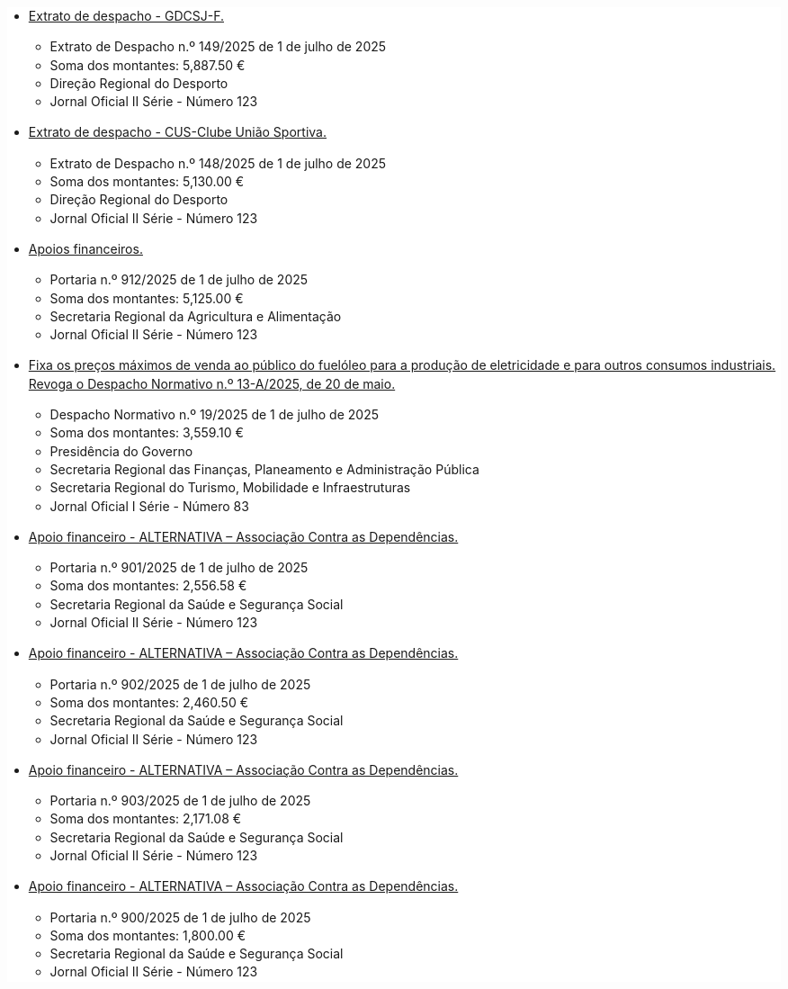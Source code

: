 * [Extrato de despacho - GDCSJ-F.](https://jo.azores.gov.pt/#/ato/8bf0945d-409c-4935-aca1-60884c792ee6)
  * Extrato de Despacho n.º 149/2025 de 1 de julho de 2025
  * Soma dos montantes: 5,887.50 €
  * Direção Regional do Desporto
  * Jornal Oficial II Série - Número 123

* [Extrato de despacho - CUS-Clube União Sportiva.](https://jo.azores.gov.pt/#/ato/6722d191-fab0-4d3a-aa06-77f1737155f7)
  * Extrato de Despacho n.º 148/2025 de 1 de julho de 2025
  * Soma dos montantes: 5,130.00 €
  * Direção Regional do Desporto
  * Jornal Oficial II Série - Número 123

* [Apoios financeiros.](https://jo.azores.gov.pt/#/ato/37e820a1-aeff-43fc-8c81-6d8d2cc73fdf)
  * Portaria n.º 912/2025 de 1 de julho de 2025
  * Soma dos montantes: 5,125.00 €
  * Secretaria Regional da Agricultura e Alimentação
  * Jornal Oficial II Série - Número 123

* [Fixa os preços máximos de venda ao público do fuelóleo para a produção de eletricidade e para outros consumos industriais. Revoga o Despacho Normativo n.º 13-A/2025, de 20 de maio.](https://jo.azores.gov.pt/#/ato/50ede8de-27a6-4f8c-8515-c7c12ef11a7b)
  * Despacho Normativo n.º 19/2025 de 1 de julho de 2025
  * Soma dos montantes: 3,559.10 €
  * Presidência do Governo
  * Secretaria Regional das Finanças, Planeamento e Administração Pública
  * Secretaria Regional do Turismo, Mobilidade e Infraestruturas
  * Jornal Oficial I Série - Número 83

* [Apoio financeiro - ALTERNATIVA – Associação Contra as Dependências.](https://jo.azores.gov.pt/#/ato/7080a04c-a338-43e8-902b-ca81bc812923)
  * Portaria n.º 901/2025 de 1 de julho de 2025
  * Soma dos montantes: 2,556.58 €
  * Secretaria Regional da Saúde e Segurança Social
  * Jornal Oficial II Série - Número 123

* [Apoio financeiro - ALTERNATIVA – Associação Contra as Dependências.](https://jo.azores.gov.pt/#/ato/71df80af-8c7c-4c58-ad10-a32d9509306e)
  * Portaria n.º 902/2025 de 1 de julho de 2025
  * Soma dos montantes: 2,460.50 €
  * Secretaria Regional da Saúde e Segurança Social
  * Jornal Oficial II Série - Número 123

* [Apoio financeiro - ALTERNATIVA – Associação Contra as Dependências.](https://jo.azores.gov.pt/#/ato/d3a5d6f2-5e33-4ae1-a791-d4df9a8a4856)
  * Portaria n.º 903/2025 de 1 de julho de 2025
  * Soma dos montantes: 2,171.08 €
  * Secretaria Regional da Saúde e Segurança Social
  * Jornal Oficial II Série - Número 123

* [Apoio financeiro -  ALTERNATIVA – Associação Contra as Dependências.](https://jo.azores.gov.pt/#/ato/78d47429-32c7-4ccb-b2b4-ec1dbc4e1fab)
  * Portaria n.º 900/2025 de 1 de julho de 2025
  * Soma dos montantes: 1,800.00 €
  * Secretaria Regional da Saúde e Segurança Social
  * Jornal Oficial II Série - Número 123
